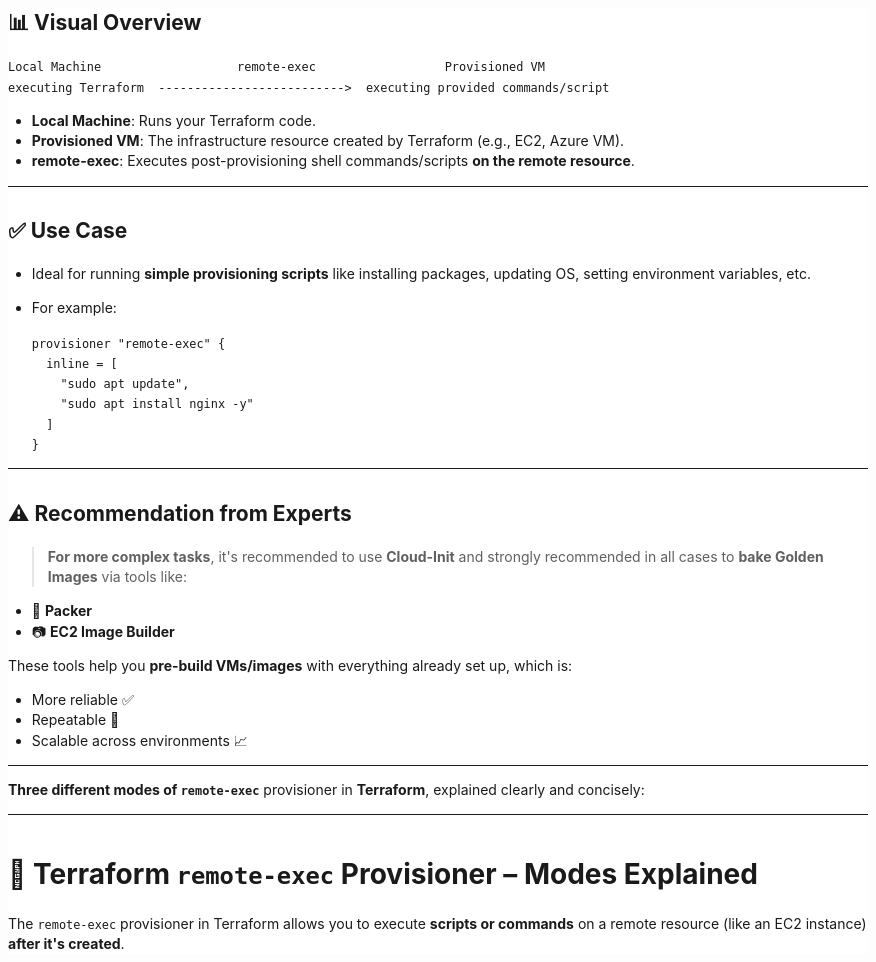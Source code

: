 ## 📊 Visual Overview

```
Local Machine                   remote-exec                  Provisioned VM
executing Terraform  -------------------------->  executing provided commands/script
```

* **Local Machine**: Runs your Terraform code.
* **Provisioned VM**: The infrastructure resource created by Terraform (e.g., EC2, Azure VM).
* **remote-exec**: Executes post-provisioning shell commands/scripts **on the remote resource**.

---

## ✅ Use Case

* Ideal for running **simple provisioning scripts** like installing packages, updating OS, setting environment variables, etc.
* For example:

  ```hcl
  provisioner "remote-exec" {
    inline = [
      "sudo apt update",
      "sudo apt install nginx -y"
    ]
  }
  ```

---

## ⚠️ Recommendation from Experts

> **For more complex tasks**, it's recommended to use **Cloud-Init**
> and strongly recommended in all cases to **bake Golden Images** via tools like:

* 🧁 **Packer**
* 📷 **EC2 Image Builder**

These tools help you **pre-build VMs/images** with everything already set up, which is:

* More reliable ✅
* Repeatable 🔁
* Scalable across environments 📈

---

**Three different modes of `remote-exec`** provisioner in **Terraform**, explained clearly and concisely:

---

# 🧰 Terraform `remote-exec` Provisioner – Modes Explained

The `remote-exec` provisioner in Terraform allows you to execute **scripts or commands** on a remote resource (like an EC2 instance) **after it's created**.
